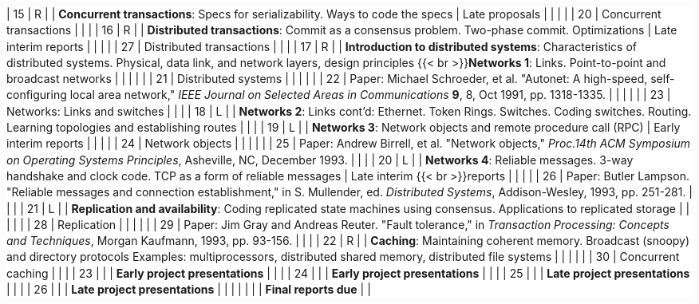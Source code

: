 | 15 | R |  | **Concurrent transactions**: Specs for serializability. Ways to code the specs | Late proposals |  |
|  |  | 20 | Concurrent transactions |  |  |
| 16 | R |  | **Distributed transactions**: Commit as a consensus problem. Two-phase commit. Optimizations | Late interim reports |  |
|  |  | 27 | Distributed transactions |  |  |
| 17 | R |  | **Introduction to distributed systems**: Characteristics of distributed systems. Physical, data link, and network layers, design principles  {{< br >}}**Networks 1**: Links. Point-to-point and broadcast networks |  |  |
|  |  | 21 | Distributed systems |  |  |
|  |  | 22 | Paper: Michael Schroeder, et al. "Autonet: A high-speed, self-configuring local area network," _IEEE Journal on Selected Areas in Communications_ **9**, 8, Oct 1991, pp. 1318-1335. |  |  |
|  |  | 23 | Networks: Links and switches |  |  |
| 18 | L |  | **Networks 2**: Links cont’d: Ethernet. Token Rings. Switches. Coding switches. Routing. Learning topologies and establishing routes |  |  |
| 19 | L |  | **Networks 3**: Network objects and remote procedure call (RPC) | Early interim reports |  |
|  |  | 24 | Network objects |  |  |
|  |  | 25 | Paper: Andrew Birrell, et al. "Network objects," _Proc.14th ACM Symposium on Operating Systems Principles_, Asheville, NC, December 1993. |  |  |
| 20 | L |  | **Networks 4**: Reliable messages. 3-way handshake and clock code. TCP as a form of reliable messages | Late interim  {{< br >}}reports |  |
|  |  | 26 | Paper: Butler Lampson. "Reliable messages and connection establishment," in S. Mullender, ed. _Distributed Systems_, Addison-Wesley, 1993, pp. 251-281. |  |  |
| 21 | L |  | **Replication and availability**: Coding replicated state machines using consensus. Applications to replicated storage |  |  |
|  |  | 28 | Replication |  |  |
|  |  | 29 | Paper: Jim Gray and Andreas Reuter. "Fault tolerance," in _Transaction Processing: Concepts and Techniques_, Morgan Kaufmann, 1993, pp. 93-156. |  |  |
| 22 | R |  | **Caching**: Maintaining coherent memory. Broadcast (snoopy) and directory protocols Examples: multiprocessors, distributed shared memory, distributed file systems |  |  |
|  |  | 30 | Concurrent caching |  |  |
| 23 |  |  | **Early project presentations** |  |  |
| 24 |  |  | **Early project presentations** |  |  |
| 25 |  |  | **Late project presentations** |  |  |
| 26 |  |  | **Late project presentations** |  |  |
|  |  |  | **Final reports due** |  |